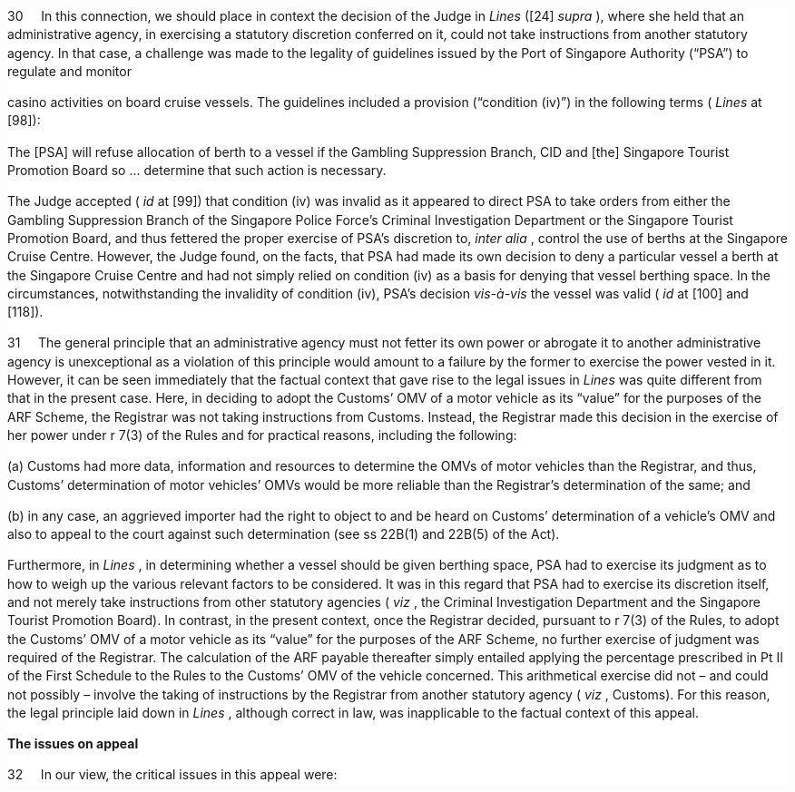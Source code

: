 30     In this connection, we should place in context the decision of the Judge in _Lines_ ([24] _supra_ ), where she held that an administrative agency, in exercising a statutory discretion conferred on it, could not take instructions from another statutory agency. In that case, a challenge was made to the legality of guidelines issued by the Port of Singapore Authority (“PSA”) to regulate and monitor 


casino activities on board cruise vessels. The guidelines included a provision (“condition (iv)”) in the following terms ( _Lines_ at [98]): 

 The [PSA] will refuse allocation of berth to a vessel if the Gambling Suppression Branch, CID and [the] Singapore Tourist Promotion Board so ... determine that such action is necessary. 

The Judge accepted ( _id_ at [99]) that condition (iv) was invalid as it appeared to direct PSA to take orders from either the Gambling Suppression Branch of the Singapore Police Force’s Criminal Investigation Department or the Singapore Tourist Promotion Board, and thus fettered the proper exercise of PSA’s discretion to, _inter alia_ , control the use of berths at the Singapore Cruise Centre. However, the Judge found, on the facts, that PSA had made its own decision to deny a particular vessel a berth at the Singapore Cruise Centre and had not simply relied on condition (iv) as a basis for denying that vessel berthing space. In the circumstances, notwithstanding the invalidity of condition (iv), PSA’s decision _vis-à-vis_ the vessel was valid ( _id_ at [100] and [118]). 

31     The general principle that an administrative agency must not fetter its own power or abrogate it to another administrative agency is unexceptional as a violation of this principle would amount to a failure by the former to exercise the power vested in it. However, it can be seen immediately that the factual context that gave rise to the legal issues in _Lines_ was quite different from that in the present case. Here, in deciding to adopt the Customs’ OMV of a motor vehicle as its “value” for the purposes of the ARF Scheme, the Registrar was not taking instructions from Customs. Instead, the Registrar made this decision in the exercise of her power under r 7(3) of the Rules and for practical reasons, including the following: 

 (a) Customs had more data, information and resources to determine the OMVs of motor vehicles than the Registrar, and thus, Customs’ determination of motor vehicles’ OMVs would be more reliable than the Registrar’s determination of the same; and 

 (b) in any case, an aggrieved importer had the right to object to and be heard on Customs’ determination of a vehicle’s OMV and also to appeal to the court against such determination (see ss 22B(1) and 22B(5) of the Act). 

Furthermore, in _Lines_ , in determining whether a vessel should be given berthing space, PSA had to exercise its judgment as to how to weigh up the various relevant factors to be considered. It was in this regard that PSA had to exercise its discretion itself, and not merely take instructions from other statutory agencies ( _viz_ , the Criminal Investigation Department and the Singapore Tourist Promotion Board). In contrast, in the present context, once the Registrar decided, pursuant to r 7(3) of the Rules, to adopt the Customs’ OMV of a motor vehicle as its “value” for the purposes of the ARF Scheme, no further exercise of judgment was required of the Registrar. The calculation of the ARF payable thereafter simply entailed applying the percentage prescribed in Pt II of the First Schedule to the Rules to the Customs’ OMV of the vehicle concerned. This arithmetical exercise did not – and could not possibly – involve the taking of instructions by the Registrar from another statutory agency ( _viz_ , Customs). For this reason, the legal principle laid down in _Lines_ , although correct in law, was inapplicable to the factual context of this appeal. 

**The issues on appeal** 

32     In our view, the critical issues in this appeal were: 
